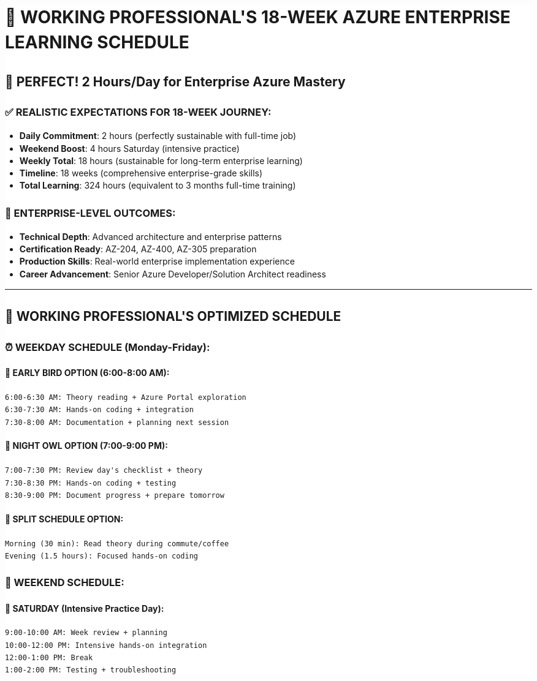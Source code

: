 # 💼 WORKING PROFESSIONAL'S 18-WEEK AZURE ENTERPRISE LEARNING SCHEDULE

## **🎯 PERFECT! 2 Hours/Day for Enterprise Azure Mastery**

### **✅ REALISTIC EXPECTATIONS FOR 18-WEEK JOURNEY:**
- **Daily Commitment**: 2 hours (perfectly sustainable with full-time job)
- **Weekend Boost**: 4 hours Saturday (intensive practice)
- **Weekly Total**: 18 hours (sustainable for long-term enterprise learning)
- **Timeline**: 18 weeks (comprehensive enterprise-grade skills)
- **Total Learning**: 324 hours (equivalent to 3 months full-time training)

### **🚀 ENTERPRISE-LEVEL OUTCOMES:**
- **Technical Depth**: Advanced architecture and enterprise patterns
- **Certification Ready**: AZ-204, AZ-400, AZ-305 preparation
- **Production Skills**: Real-world enterprise implementation experience
- **Career Advancement**: Senior Azure Developer/Solution Architect readiness

---

## **📅 WORKING PROFESSIONAL'S OPTIMIZED SCHEDULE**

### **⏰ WEEKDAY SCHEDULE (Monday-Friday):**

#### **🌅 EARLY BIRD OPTION (6:00-8:00 AM):**
```
6:00-6:30 AM: Theory reading + Azure Portal exploration
6:30-7:30 AM: Hands-on coding + integration
7:30-8:00 AM: Documentation + planning next session
```

#### **🌙 NIGHT OWL OPTION (7:00-9:00 PM):**
```
7:00-7:30 PM: Review day's checklist + theory
7:30-8:30 PM: Hands-on coding + testing
8:30-9:00 PM: Document progress + prepare tomorrow
```

#### **🔄 SPLIT SCHEDULE OPTION:**
```
Morning (30 min): Read theory during commute/coffee
Evening (1.5 hours): Focused hands-on coding
```

### **🚀 WEEKEND SCHEDULE:**

#### **📅 SATURDAY (Intensive Practice Day):**
```
9:00-10:00 AM: Week review + planning
10:00-12:00 PM: Intensive hands-on integration
12:00-1:00 PM: Break
1:00-2:00 PM: Testing + troubleshooting
```
